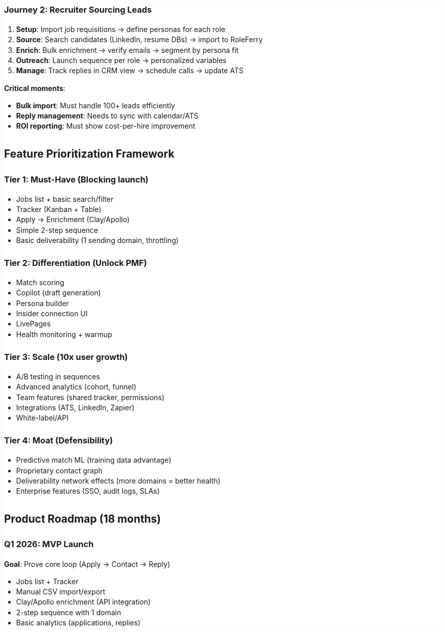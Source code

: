 ### Journey 2: Recruiter Sourcing Leads
1. **Setup**: Import job requisitions → define personas for each role
2. **Source**: Search candidates (LinkedIn, resume DBs) → import to RoleFerry
3. **Enrich**: Bulk enrichment → verify emails → segment by persona fit
4. **Outreach**: Launch sequence per role → personalized variables
5. **Manage**: Track replies in CRM view → schedule calls → update ATS

**Critical moments**:
- **Bulk import**: Must handle 100+ leads efficiently
- **Reply management**: Needs to sync with calendar/ATS
- **ROI reporting**: Must show cost-per-hire improvement

## Feature Prioritization Framework

### Tier 1: Must-Have (Blocking launch)
- Jobs list + basic search/filter
- Tracker (Kanban + Table)
- Apply → Enrichment (Clay/Apollo)
- Simple 2-step sequence
- Basic deliverability (1 sending domain, throttling)

### Tier 2: Differentiation (Unlock PMF)
- Match scoring
- Copilot (draft generation)
- Persona builder
- Insider connection UI
- LivePages
- Health monitoring + warmup

### Tier 3: Scale (10x user growth)
- A/B testing in sequences
- Advanced analytics (cohort, funnel)
- Team features (shared tracker, permissions)
- Integrations (ATS, LinkedIn, Zapier)
- White-label/API

### Tier 4: Moat (Defensibility)
- Predictive match ML (training data advantage)
- Proprietary contact graph
- Deliverability network effects (more domains = better health)
- Enterprise features (SSO, audit logs, SLAs)

## Product Roadmap (18 months)

### Q1 2026: MVP Launch
**Goal**: Prove core loop (Apply → Contact → Reply)
- Jobs list + Tracker
- Manual CSV import/export
- Clay/Apollo enrichment (API integration)
- 2-step sequence with 1 domain
- Basic analytics (applications, replies)
